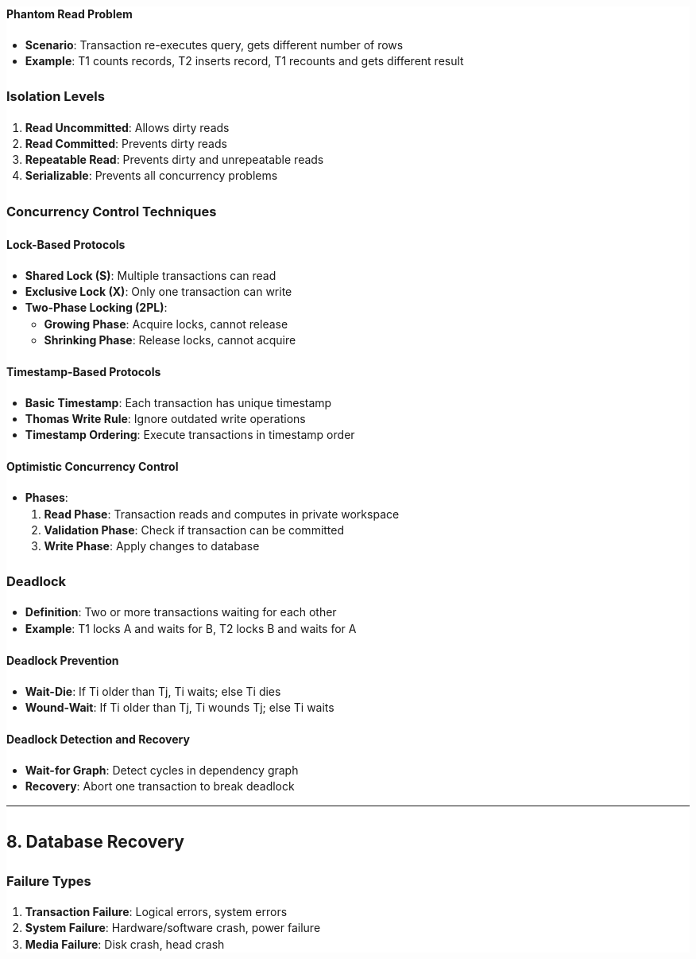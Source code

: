 #### Phantom Read Problem
- **Scenario**: Transaction re-executes query, gets different number of rows
- **Example**: T1 counts records, T2 inserts record, T1 recounts and gets different result

### Isolation Levels
1. **Read Uncommitted**: Allows dirty reads
2. **Read Committed**: Prevents dirty reads
3. **Repeatable Read**: Prevents dirty and unrepeatable reads
4. **Serializable**: Prevents all concurrency problems

### Concurrency Control Techniques

#### Lock-Based Protocols
- **Shared Lock (S)**: Multiple transactions can read
- **Exclusive Lock (X)**: Only one transaction can write
- **Two-Phase Locking (2PL)**:
  - **Growing Phase**: Acquire locks, cannot release
  - **Shrinking Phase**: Release locks, cannot acquire

#### Timestamp-Based Protocols
- **Basic Timestamp**: Each transaction has unique timestamp
- **Thomas Write Rule**: Ignore outdated write operations
- **Timestamp Ordering**: Execute transactions in timestamp order

#### Optimistic Concurrency Control
- **Phases**:
  1. **Read Phase**: Transaction reads and computes in private workspace
  2. **Validation Phase**: Check if transaction can be committed
  3. **Write Phase**: Apply changes to database

### Deadlock
- **Definition**: Two or more transactions waiting for each other
- **Example**: T1 locks A and waits for B, T2 locks B and waits for A

#### Deadlock Prevention
- **Wait-Die**: If Ti older than Tj, Ti waits; else Ti dies
- **Wound-Wait**: If Ti older than Tj, Ti wounds Tj; else Ti waits

#### Deadlock Detection and Recovery
- **Wait-for Graph**: Detect cycles in dependency graph
- **Recovery**: Abort one transaction to break deadlock

---

## 8. Database Recovery

### Failure Types
1. **Transaction Failure**: Logical errors, system errors
2. **System Failure**: Hardware/software crash, power failure
3. **Media Failure**: Disk crash, head crash
